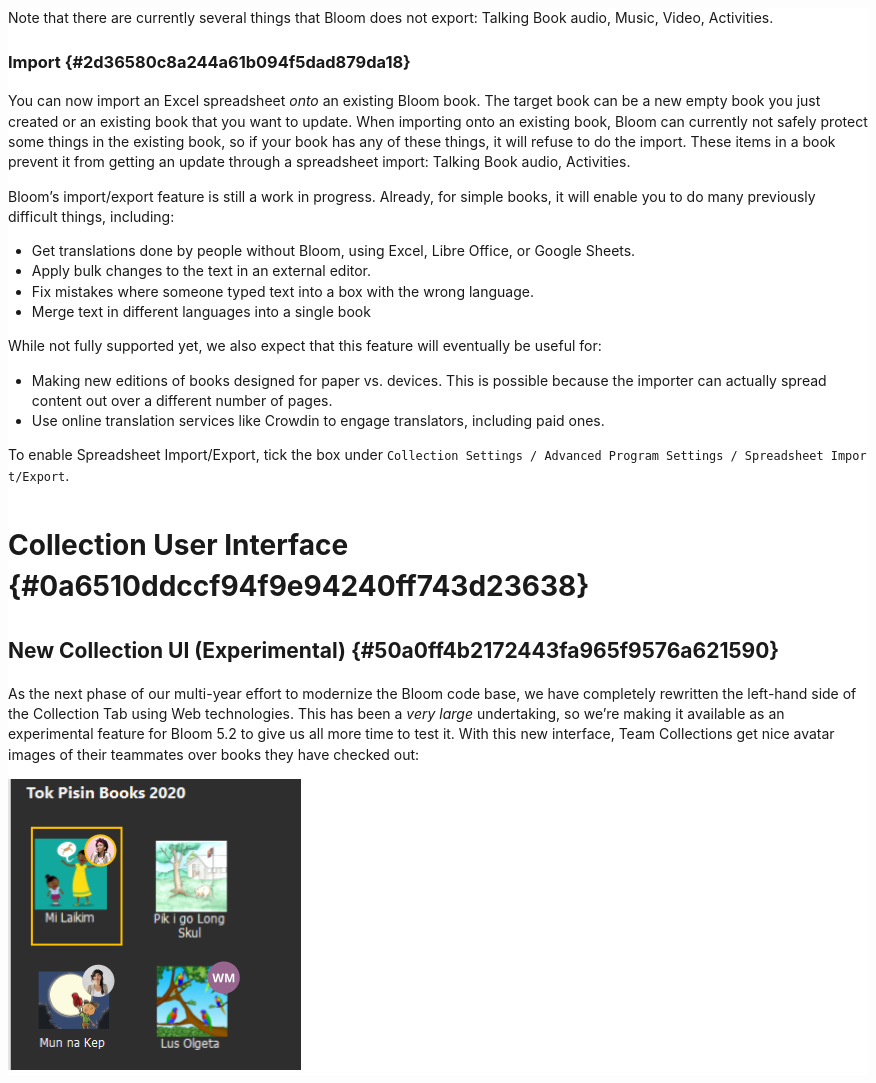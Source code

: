 
Note that there are currently several things that Bloom does not export: Talking Book audio, Music, Video, Activities.


### Import {#2d36580c8a244a61b094f5dad879da18}


You can now import an Excel spreadsheet _onto_ an existing Bloom book. The target book can be a new empty book you just created or an existing book that you want to update. When importing onto an existing book, Bloom can currently not safely protect some things in the existing book, so if your book has any of these things, it will refuse to do the import. These items in a book prevent it from getting an update through a spreadsheet import: Talking Book audio, Activities.


Bloom’s import/export feature is still a work in progress. Already, for simple books, it will enable you to do many previously difficult things, including:

- Get translations done by people without Bloom, using Excel, Libre Office, or Google Sheets.
- Apply bulk changes to the text in an external editor.
- Fix mistakes where someone typed text into a box with the wrong language.
- Merge text in different languages into a single book

While not fully supported yet, we also expect that this feature will eventually be useful for:

- Making new editions of books designed for paper vs. devices. This is possible because the importer can actually spread content out over a different number of pages.
- Use online translation services like Crowdin to engage translators, including paid ones.

To enable Spreadsheet Import/Export, tick the box under `Collection Settings / Advanced Program Settings / Spreadsheet Import/Export`.


# Collection User Interface {#0a6510ddccf94f9e94240ff743d23638}


## New Collection UI (Experimental) {#50a0ff4b2172443fa965f9576a621590}


As the next phase of our multi-year effort to modernize the Bloom code base, we have completely rewritten the left-hand side of the Collection Tab using Web technologies. This has been a _very large_ undertaking, so we’re making it available as an experimental feature for Bloom 5.2 to give us all more time to test it. With this new interface, Team Collections get nice avatar images of their teammates over books they have checked out:


![](./older-release-notes.8774f40a-18d6-4db8-870b-61b60ad94236.png)
